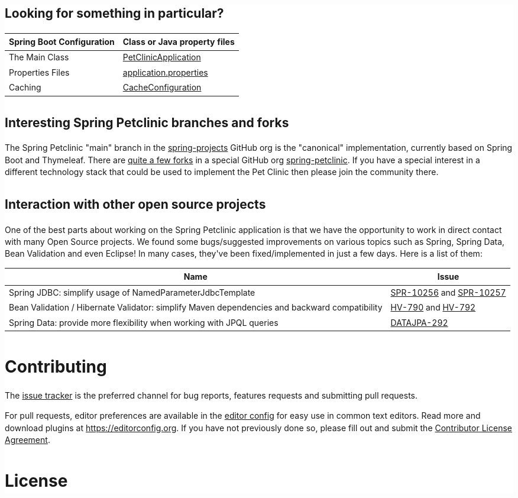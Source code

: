 
## Looking for something in particular?

|Spring Boot Configuration | Class or Java property files  |
|--------------------------|---|
|The Main Class | [PetClinicApplication](https://github.com/spring-projects/spring-petclinic/blob/main/src/main/java/org/springframework/samples/petclinic/PetClinicApplication.java) |
|Properties Files | [application.properties](https://github.com/spring-projects/spring-petclinic/blob/main/src/main/resources) |
|Caching | [CacheConfiguration](https://github.com/spring-projects/spring-petclinic/blob/main/src/main/java/org/springframework/samples/petclinic/system/CacheConfiguration.java) |

## Interesting Spring Petclinic branches and forks

The Spring Petclinic "main" branch in the [spring-projects](https://github.com/spring-projects/spring-petclinic)
GitHub org is the "canonical" implementation, currently based on Spring Boot and Thymeleaf. There are
[quite a few forks](https://spring-petclinic.github.io/docs/forks.html) in a special GitHub org
[spring-petclinic](https://github.com/spring-petclinic). If you have a special interest in a different technology stack
that could be used to implement the Pet Clinic then please join the community there.


## Interaction with other open source projects

One of the best parts about working on the Spring Petclinic application is that we have the opportunity to work in direct contact with many Open Source projects. We found some bugs/suggested improvements on various topics such as Spring, Spring Data, Bean Validation and even Eclipse! In many cases, they've been fixed/implemented in just a few days.
Here is a list of them:

| Name | Issue |
|------|-------|
| Spring JDBC: simplify usage of NamedParameterJdbcTemplate | [SPR-10256](https://jira.springsource.org/browse/SPR-10256) and [SPR-10257](https://jira.springsource.org/browse/SPR-10257) |
| Bean Validation / Hibernate Validator: simplify Maven dependencies and backward compatibility |[HV-790](https://hibernate.atlassian.net/browse/HV-790) and [HV-792](https://hibernate.atlassian.net/browse/HV-792) |
| Spring Data: provide more flexibility when working with JPQL queries | [DATAJPA-292](https://jira.springsource.org/browse/DATAJPA-292) |


# Contributing

The [issue tracker](https://github.com/spring-projects/spring-petclinic/issues) is the preferred channel for bug reports, features requests and submitting pull requests.

For pull requests, editor preferences are available in the [editor config](.editorconfig) for easy use in common text editors. Read more and download plugins at <https://editorconfig.org>. If you have not previously done so, please fill out and submit the [Contributor License Agreement](https://cla.pivotal.io/sign/spring).

# License
